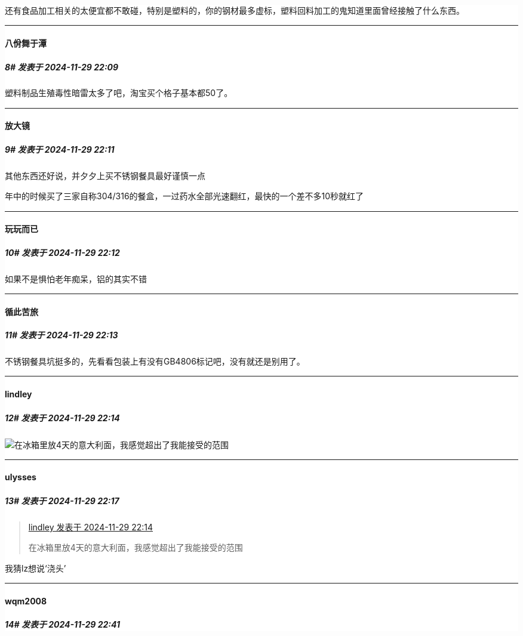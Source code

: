 还有食品加工相关的太便宜都不敢碰，特别是塑料的，你的钢材最多虚标，塑料回料加工的鬼知道里面曾经接触了什么东西。

*****

####  八佾舞于潭  
##### 8#       发表于 2024-11-29 22:09

塑料制品生殖毒性暗雷太多了吧，淘宝买个格子基本都50了。

*****

####  放大镜  
##### 9#       发表于 2024-11-29 22:11

其他东西还好说，并夕夕上买不锈钢餐具最好谨慎一点

年中的时候买了三家自称304/316的餐盒，一过药水全部光速翻红，最快的一个差不多10秒就红了

*****

####  玩玩而已  
##### 10#       发表于 2024-11-29 22:12

如果不是惧怕老年痴呆，铝的其实不错

*****

####  循此苦旅  
##### 11#       发表于 2024-11-29 22:13

不锈钢餐具坑挺多的，先看看包装上有没有GB4806标记吧，没有就还是别用了。

*****

####  lindley  
##### 12#       发表于 2024-11-29 22:14

<img src="https://static.saraba1st.com/image/smiley/face2017/018.png" referrerpolicy="no-referrer">在冰箱里放4天的意大利面，我感觉超出了我能接受的范围

*****

####  ulysses  
##### 13#       发表于 2024-11-29 22:17

<blockquote><a href="httphttps://bbs.saraba1st.com/2b/forum.php?mod=redirect&amp;goto=findpost&amp;pid=66804477&amp;ptid=2208794" target="_blank">lindley 发表于 2024-11-29 22:14</a>

在冰箱里放4天的意大利面，我感觉超出了我能接受的范围</blockquote>
我猜lz想说‘浇头’

*****

####  wqm2008  
##### 14#       发表于 2024-11-29 22:41
